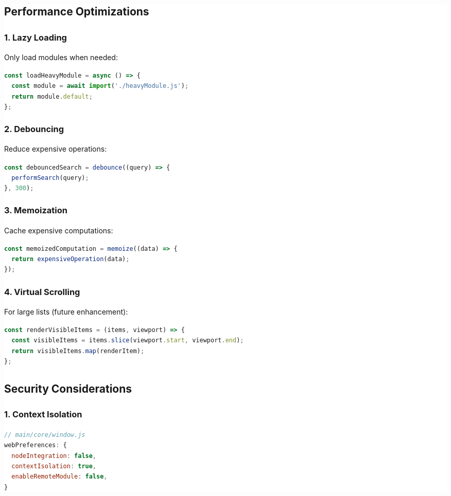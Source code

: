 ## Performance Optimizations

### 1. Lazy Loading

Only load modules when needed:

```javascript
const loadHeavyModule = async () => {
  const module = await import('./heavyModule.js');
  return module.default;
};
```

### 2. Debouncing

Reduce expensive operations:

```javascript
const debouncedSearch = debounce((query) => {
  performSearch(query);
}, 300);
```

### 3. Memoization

Cache expensive computations:

```javascript
const memoizedComputation = memoize((data) => {
  return expensiveOperation(data);
});
```

### 4. Virtual Scrolling

For large lists (future enhancement):

```javascript
const renderVisibleItems = (items, viewport) => {
  const visibleItems = items.slice(viewport.start, viewport.end);
  return visibleItems.map(renderItem);
};
```

## Security Considerations

### 1. Context Isolation

```javascript
// main/core/window.js
webPreferences: {
  nodeIntegration: false,
  contextIsolation: true,
  enableRemoteModule: false,
}
```
